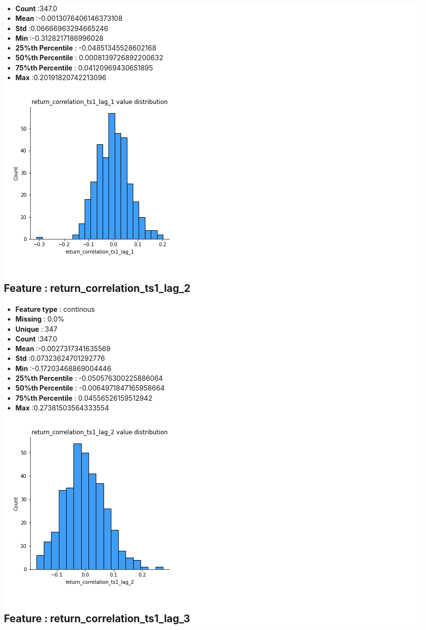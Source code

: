 - **Count** :347.0
- **Mean** :-0.0013076406146373108
- **Std** :0.06666963294665246
- **Min** :-0.3128217186996028
- **25%th Percentile** : -0.04851345528602168
- **50%th Percentile** : 0.0008139726892200632
- **75%th Percentile** : 0.04120969430651895
- **Max** :0.20191820742213096

![](return_correlation_ts1_lag_1.png)
## Feature : return_correlation_ts1_lag_2
- **Feature type** : continous
- **Missing** : 0.0%
- **Unique** : 347
- **Count** :347.0
- **Mean** :-0.0027317341635569
- **Std** :0.07323624701292776
- **Min** :-0.17203468869004446
- **25%th Percentile** : -0.050576300225886064
- **50%th Percentile** : -0.0064971847165958664
- **75%th Percentile** : 0.04556526159512942
- **Max** :0.27381503564333554

![](return_correlation_ts1_lag_2.png)
## Feature : return_correlation_ts1_lag_3